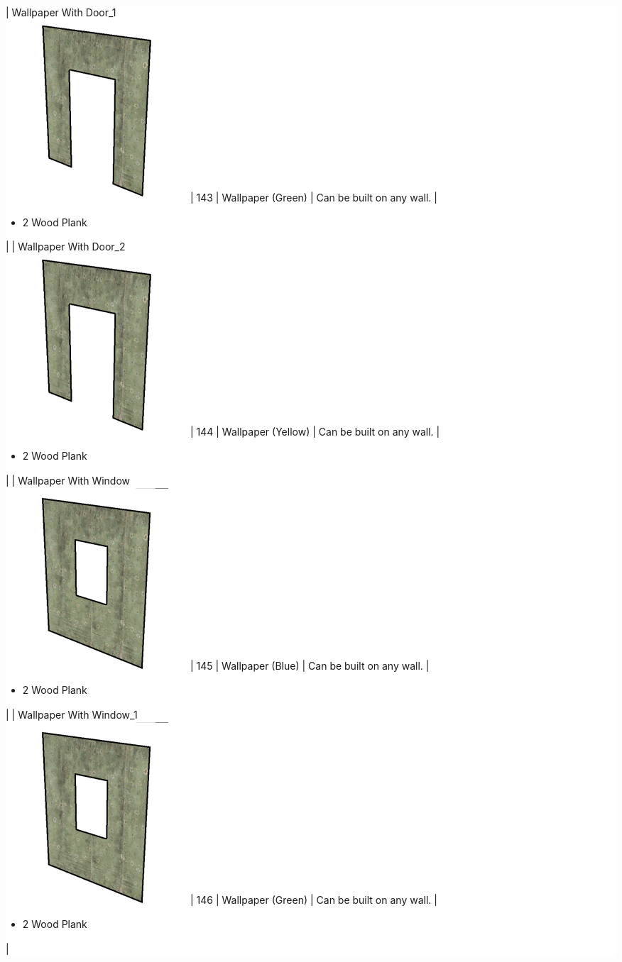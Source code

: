 | Wallpaper With Door_1<br><img src="../../images/pieces/Wallpaper With Door_1.png">                   | 143         | Wallpaper (Green)           | Can be built on any wall.                                                                                      | <ul><li>2 Wood Plank</li></ul>                                                                                                         |
| Wallpaper With Door_2<br><img src="../../images/pieces/Wallpaper With Door_2.png">                   | 144         | Wallpaper (Yellow)          | Can be built on any wall.                                                                                      | <ul><li>2 Wood Plank</li></ul>                                                                                                         |
| Wallpaper With Window<br><img src="../../images/pieces/Wallpaper With Window.png">                   | 145         | Wallpaper (Blue)            | Can be built on any wall.                                                                                      | <ul><li>2 Wood Plank</li></ul>                                                                                                         |
| Wallpaper With Window_1<br><img src="../../images/pieces/Wallpaper With Window_1.png">               | 146         | Wallpaper (Green)           | Can be built on any wall.                                                                                      | <ul><li>2 Wood Plank</li></ul>                                                                                                         |